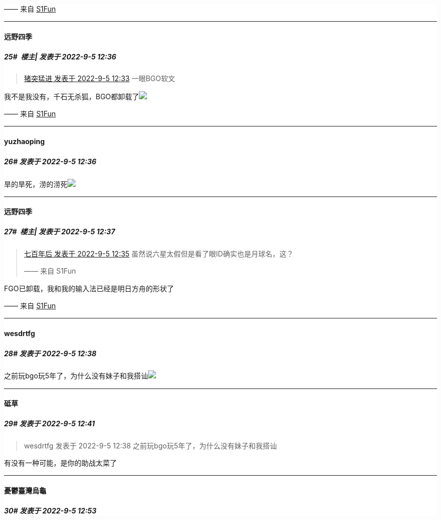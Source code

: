 —— 来自 [S1Fun](https://s1fun.koalcat.com)

*****

####  远野四季  
##### 25#         楼主| 发表于 2022-9-5 12:36

<blockquote><a href="httphttps://bbs.saraba1st.com/2b/forum.php?mod=redirect&amp;goto=findpost&amp;pid=57347906&amp;ptid=2090793" target="_blank">猪突猛进 发表于 2022-9-5 12:33</a>
一眼BGO软文</blockquote>
我不是我没有，千石无杀狐，BGO都卸载了<img src="https://static.saraba1st.com/image/smiley/face2017/067.png" referrerpolicy="no-referrer">

—— 来自 [S1Fun](https://s1fun.koalcat.com)

*****

####  yuzhaoping  
##### 26#       发表于 2022-9-5 12:36

旱的旱死，涝的涝死<img src="https://static.saraba1st.com/image/smiley/face2017/258.png" referrerpolicy="no-referrer">

*****

####  远野四季  
##### 27#         楼主| 发表于 2022-9-5 12:37

<blockquote><a href="httphttps://bbs.saraba1st.com/2b/forum.php?mod=redirect&amp;goto=findpost&amp;pid=57347925&amp;ptid=2090793" target="_blank">七百年后 发表于 2022-9-5 12:35</a>
虽然说六星太假但是看了眼ID确实也是月球名，这？

—— 来自 S1Fun</blockquote>
FGO已卸载，我和我的输入法已经是明日方舟的形状了

—— 来自 [S1Fun](https://s1fun.koalcat.com)

*****

####  wesdrtfg  
##### 28#       发表于 2022-9-5 12:38

之前玩bgo玩5年了，为什么没有妹子和我搭讪<img src="https://static.saraba1st.com/image/smiley/face2017/134.png" referrerpolicy="no-referrer">

*****

####  砥草  
##### 29#       发表于 2022-9-5 12:41

<blockquote>wesdrtfg 发表于 2022-9-5 12:38
之前玩bgo玩5年了，为什么没有妹子和我搭讪</blockquote>
有没有一种可能，是你的助战太菜了

*****

####  憂鬱臺灣烏龜  
##### 30#       发表于 2022-9-5 12:53
